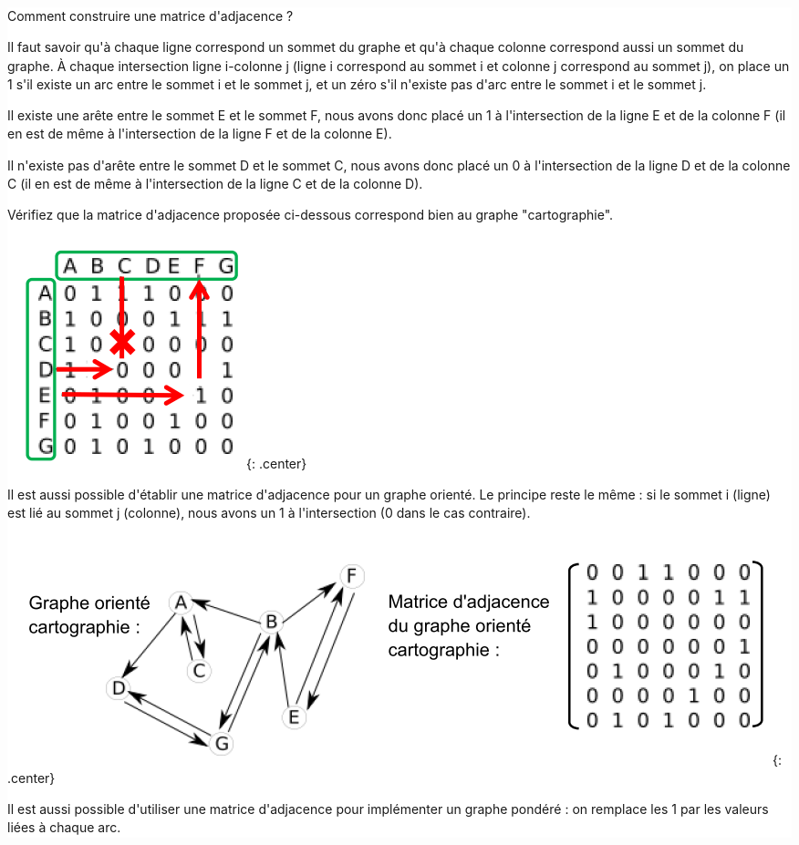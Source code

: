 Comment construire une matrice d'adjacence ?

Il faut savoir qu'à chaque ligne correspond un sommet du graphe et qu'à chaque colonne correspond aussi un sommet du graphe. À chaque intersection ligne i-colonne j (ligne i correspond au sommet i et colonne j correspond au sommet j), on place un 1 s'il existe un arc entre le sommet i et le sommet j, et un zéro s'il n'existe pas d'arc entre le sommet i et le sommet j.

Il existe une arête entre le sommet E et le sommet F, nous avons donc placé un 1 à l'intersection de la ligne E et de la colonne F (il en est de même à l'intersection de la ligne F et de la colonne E).

Il n'existe pas d'arête entre le sommet D et le sommet C, nous avons donc placé un 0 à l'intersection de la ligne D et de la colonne C (il en est de même à l'intersection de la ligne C et de la colonne D). 

Vérifiez que la matrice d'adjacence proposée ci-dessous correspond bien au graphe "cartographie". 

![](images/mat3.PNG){: .center}

Il est aussi possible d'établir une matrice d'adjacence pour un graphe orienté. Le principe reste le même : si le sommet i (ligne) est lié au sommet j (colonne), nous avons un 1 à l'intersection 
(0 dans le cas contraire). 


![](images/mat4.PNG){: .center}

Il est aussi possible d'utiliser une matrice d'adjacence pour implémenter un graphe pondéré : on remplace les 1 par les valeurs liées à chaque arc.
